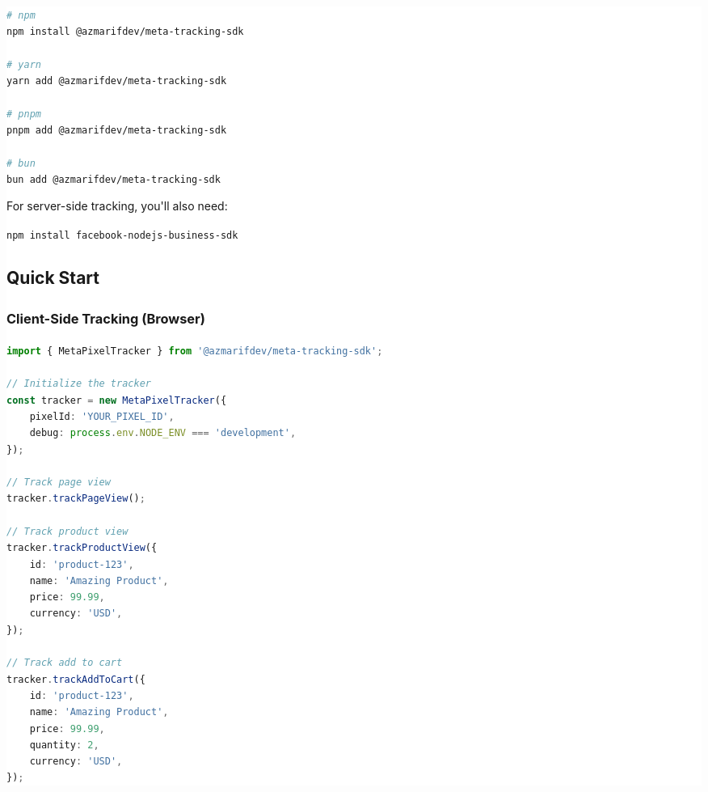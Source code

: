 ```bash
# npm
npm install @azmarifdev/meta-tracking-sdk

# yarn
yarn add @azmarifdev/meta-tracking-sdk

# pnpm
pnpm add @azmarifdev/meta-tracking-sdk

# bun
bun add @azmarifdev/meta-tracking-sdk
```

For server-side tracking, you'll also need:

```bash
npm install facebook-nodejs-business-sdk
```

## Quick Start

### Client-Side Tracking (Browser)

```typescript
import { MetaPixelTracker } from '@azmarifdev/meta-tracking-sdk';

// Initialize the tracker
const tracker = new MetaPixelTracker({
    pixelId: 'YOUR_PIXEL_ID',
    debug: process.env.NODE_ENV === 'development',
});

// Track page view
tracker.trackPageView();

// Track product view
tracker.trackProductView({
    id: 'product-123',
    name: 'Amazing Product',
    price: 99.99,
    currency: 'USD',
});

// Track add to cart
tracker.trackAddToCart({
    id: 'product-123',
    name: 'Amazing Product',
    price: 99.99,
    quantity: 2,
    currency: 'USD',
});
```
